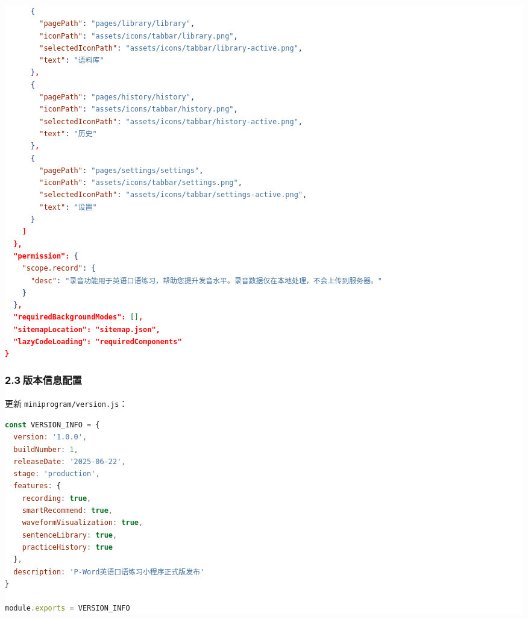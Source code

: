 ```json
      {
        "pagePath": "pages/library/library",
        "iconPath": "assets/icons/tabbar/library.png", 
        "selectedIconPath": "assets/icons/tabbar/library-active.png",
        "text": "语料库"
      },
      {
        "pagePath": "pages/history/history",
        "iconPath": "assets/icons/tabbar/history.png",
        "selectedIconPath": "assets/icons/tabbar/history-active.png", 
        "text": "历史"
      },
      {
        "pagePath": "pages/settings/settings",
        "iconPath": "assets/icons/tabbar/settings.png",
        "selectedIconPath": "assets/icons/tabbar/settings-active.png",
        "text": "设置"
      }
    ]
  },
  "permission": {
    "scope.record": {
      "desc": "录音功能用于英语口语练习，帮助您提升发音水平。录音数据仅在本地处理，不会上传到服务器。"
    }
  },
  "requiredBackgroundModes": [],
  "sitemapLocation": "sitemap.json",
  "lazyCodeLoading": "requiredComponents"
}
```

### 2.3 版本信息配置
更新 `miniprogram/version.js`：

```javascript
const VERSION_INFO = {
  version: '1.0.0',
  buildNumber: 1,
  releaseDate: '2025-06-22',
  stage: 'production',
  features: {
    recording: true,
    smartRecommend: true,
    waveformVisualization: true,
    sentenceLibrary: true,
    practiceHistory: true
  },
  description: 'P-Word英语口语练习小程序正式版发布'
}

module.exports = VERSION_INFO
```
